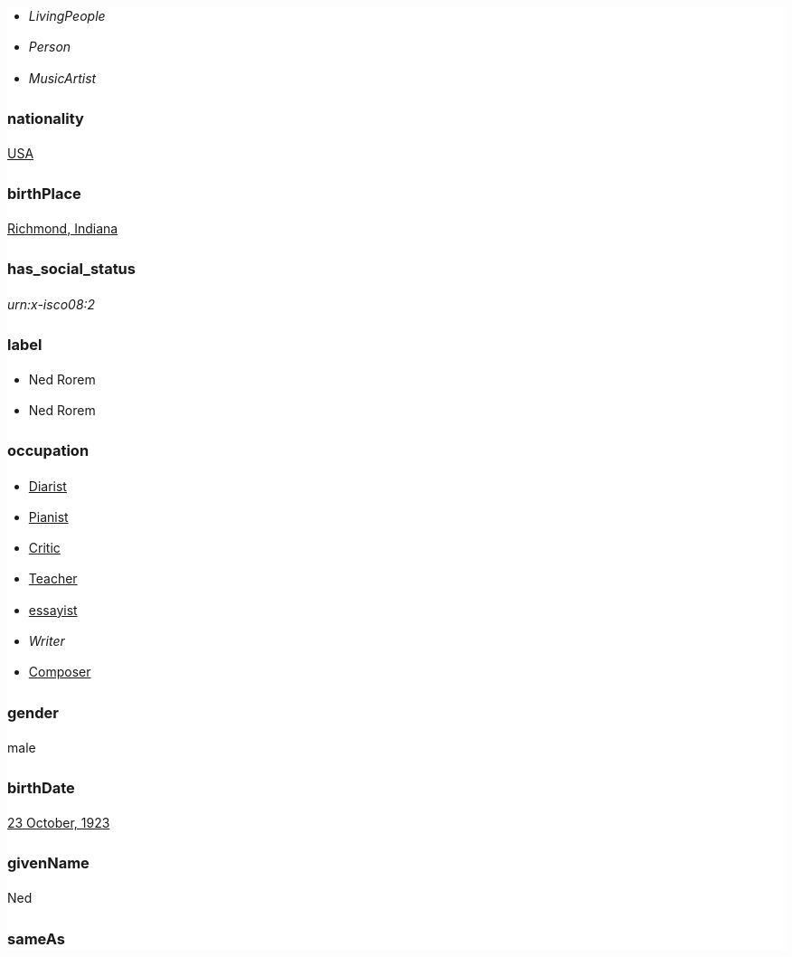  - *LivingPeople*

 - *Person*

 - *MusicArtist*

### nationality


[USA](#USA)

### birthPlace


[Richmond, Indiana](#Richmond-Indiana)

### has_social_status


*urn:x-isco08:2*

### label

 - Ned Rorem

 - Ned Rorem

### occupation

 - [Diarist](#Diarist)

 - [Pianist](#Pianist)

 - [Critic](#Critic)

 - [Teacher](#Teacher)

 - [essayist](#essayist)

 - *Writer*

 - [Composer](#Composer)

### gender


male

### birthDate


[23 October, 1923](#23-October-1923)

### givenName


Ned

### sameAs

